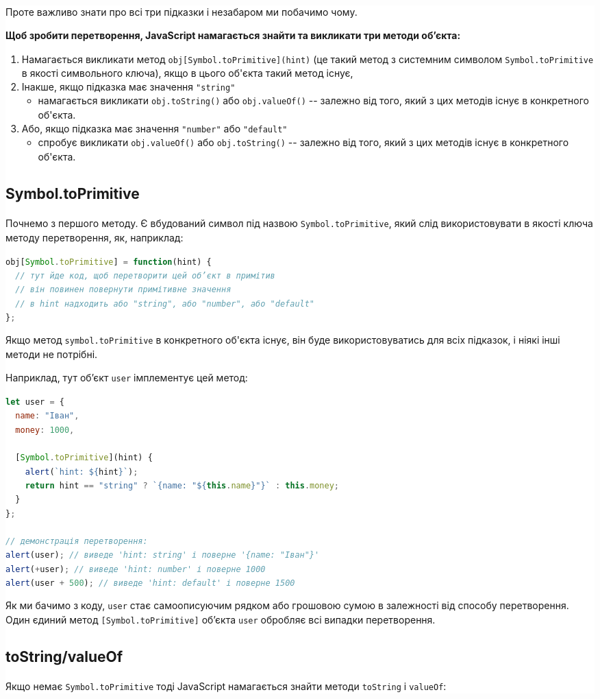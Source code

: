 Проте важливо знати про всі три підказки і незабаром ми побачимо чому.

**Щоб зробити перетворення, JavaScript намагається знайти та викликати три методи об’єкта:**

1. Намагається викликати метод `obj[Symbol.toPrimitive](hint)` (це такий метод з системним символом `Symbol.toPrimitive` в якості символьного ключа), якщо в цього об'єкта такий метод існує,
2. Інакше, якщо підказка має значення `"string"`
    - намагається викликати `obj.toString()` або `obj.valueOf()` -- залежно від того, який з цих методів існує в конкретного об'єкта.
3. Або, якщо підказка має значення `"number"` або `"default"`
    - спробує викликати `obj.valueOf()` або `obj.toString()` -- залежно від того, який з цих методів існує в конкретного об'єкта.

## Symbol.toPrimitive

Почнемо з першого методу. Є вбудований символ під назвою `Symbol.toPrimitive`, який слід використовувати в якості ключа методу перетворення, як, наприклад:

```js
obj[Symbol.toPrimitive] = function(hint) {
  // тут йде код, щоб перетворити цей об’єкт в примітив
  // він повинен повернути примітивне значення
  // в hint надходить або "string", або "number", або "default"
};
```

Якщо метод `symbol.toPrimitive` в конкретного об'єкта існує, він буде використовуватись для всіх підказок, і ніякі інші методи не потрібні.

Наприклад, тут об’єкт `user` імплементує цей метод:

```js run
let user = {
  name: "Іван",
  money: 1000,

  [Symbol.toPrimitive](hint) {
    alert(`hint: ${hint}`);
    return hint == "string" ? `{name: "${this.name}"}` : this.money;
  }
};

// демонстрація перетворення:
alert(user); // виведе 'hint: string' і поверне '{name: "Іван"}'
alert(+user); // виведе 'hint: number' і поверне 1000
alert(user + 500); // виведе 'hint: default' і поверне 1500
```

Як ми бачимо з коду, `user` стає самоописуючим рядком або грошовою сумою в залежності від способу перетворення. Один єдиний метод `[Symbol.toPrimitive]` об’єкта `user` обробляє всі випадки перетворення.

## toString/valueOf

Якщо немає `Symbol.toPrimitive` тоді JavaScript намагається знайти методи `toString` і `valueOf`:
